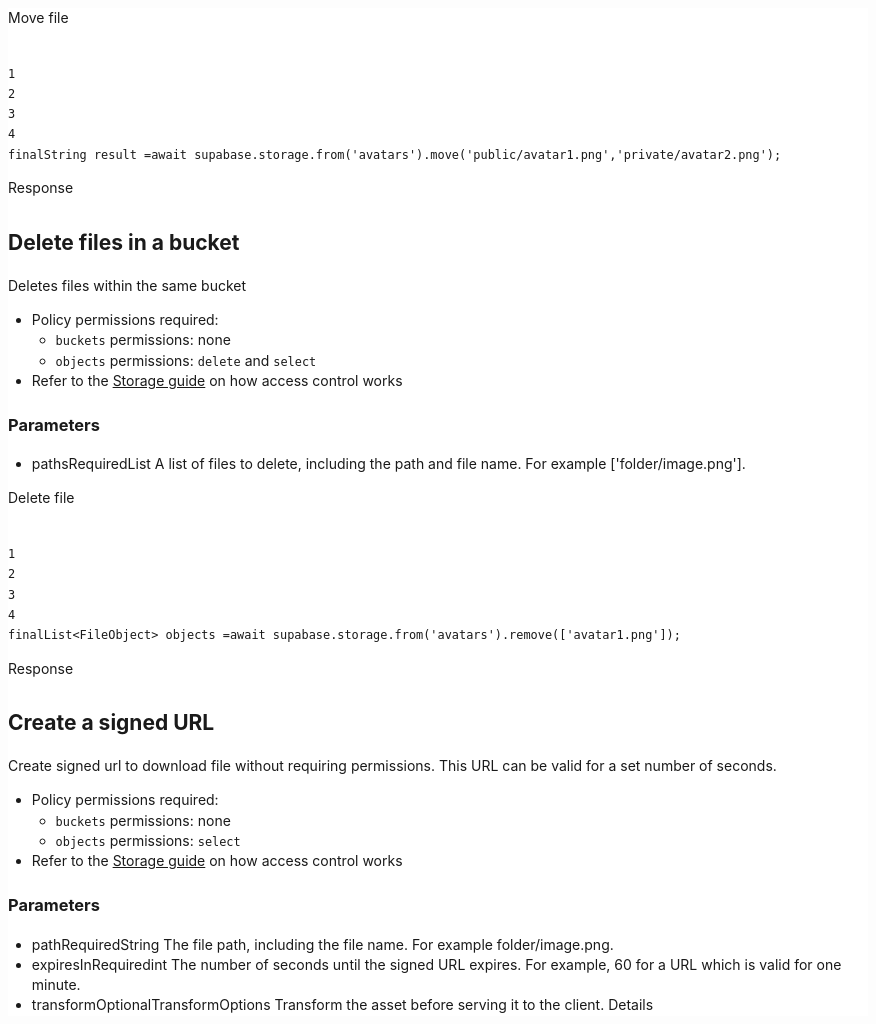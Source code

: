 
Move file
```

1
2
3
4
finalString result =await supabase.storage.from('avatars').move('public/avatar1.png','private/avatar2.png');

```

Response
## Delete files in a bucket
Deletes files within the same bucket
  * Policy permissions required: 
    * `buckets` permissions: none
    * `objects` permissions: `delete` and `select`
  * Refer to the [Storage guide](https://supabase.com/docs/guides/storage/security/access-control) on how access control works


### Parameters
  * pathsRequiredList<String>
A list of files to delete, including the path and file name. For example ['folder/image.png'].


Delete file
```

1
2
3
4
finalList<FileObject> objects =await supabase.storage.from('avatars').remove(['avatar1.png']);

```

Response
## Create a signed URL
Create signed url to download file without requiring permissions. This URL can be valid for a set number of seconds.
  * Policy permissions required: 
    * `buckets` permissions: none
    * `objects` permissions: `select`
  * Refer to the [Storage guide](https://supabase.com/docs/guides/storage/security/access-control) on how access control works


### Parameters
  * pathRequiredString
The file path, including the file name. For example folder/image.png.
  * expiresInRequiredint
The number of seconds until the signed URL expires. For example, 60 for a URL which is valid for one minute.
  * transformOptionalTransformOptions
Transform the asset before serving it to the client.
Details

